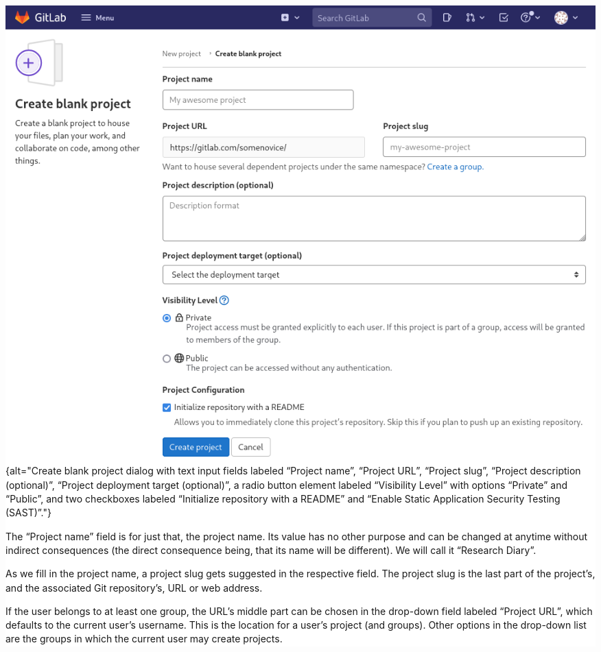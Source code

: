 ![Create blank project dialog](fig/create-project.png){alt="Create blank project
dialog with text input fields labeled “Project name”, “Project URL”, “Project
slug”, “Project description (optional)”, “Project deployment target (optional)”,
a radio button element labeled “Visibility Level” with options “Private” and
“Public”, and two checkboxes labeled “Initialize repository with a README” and
“Enable Static Application Security Testing (SAST)”."}

The “Project name” field is for just that, the project name. Its value has no
other purpose and can be changed at anytime without indirect consequences (the
direct consequence being, that its name will be different). We will call it
“Research Diary”.

As we fill in the project name, a project slug gets suggested in the respective
field. The project slug is the last part of the project’s, and the associated
Git repository’s, URL or web address.

If the user belongs to at least one group, the URL’s middle part can be chosen
in the drop-down field labeled “Project URL”, which defaults to the current
user’s username. This is the location for a user’s project (and groups). Other
options in the drop-down list are the groups in which the current user may
create projects.
